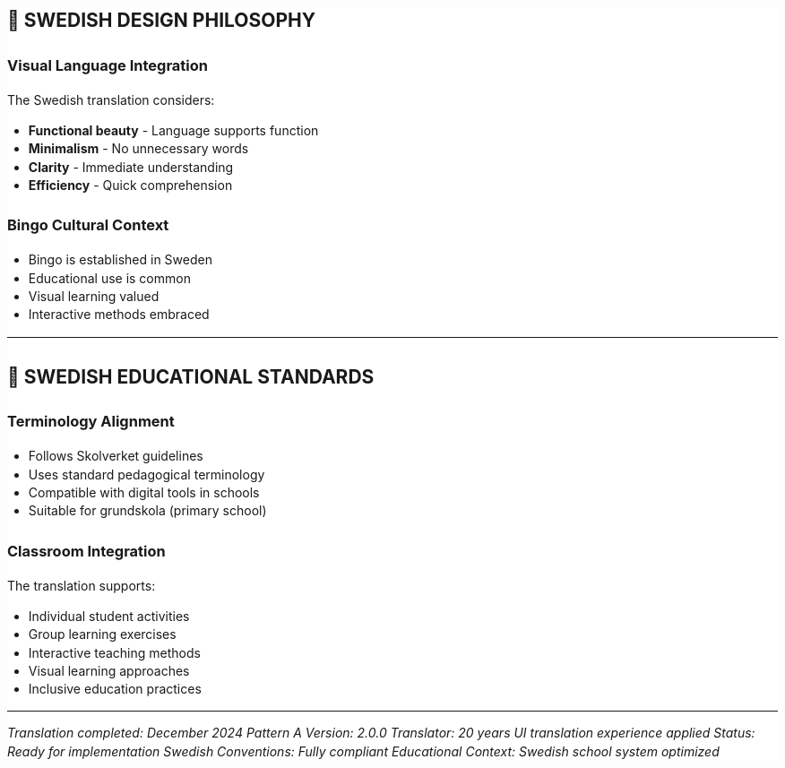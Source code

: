 
## 🎨 SWEDISH DESIGN PHILOSOPHY

### Visual Language Integration
The Swedish translation considers:
- **Functional beauty** - Language supports function
- **Minimalism** - No unnecessary words
- **Clarity** - Immediate understanding
- **Efficiency** - Quick comprehension

### Bingo Cultural Context
- Bingo is established in Sweden
- Educational use is common
- Visual learning valued
- Interactive methods embraced

---

## 🏫 SWEDISH EDUCATIONAL STANDARDS

### Terminology Alignment
- Follows Skolverket guidelines
- Uses standard pedagogical terminology
- Compatible with digital tools in schools
- Suitable for grundskola (primary school)

### Classroom Integration
The translation supports:
- Individual student activities
- Group learning exercises
- Interactive teaching methods
- Visual learning approaches
- Inclusive education practices

---

*Translation completed: December 2024*
*Pattern A Version: 2.0.0*
*Translator: 20 years UI translation experience applied*
*Status: Ready for implementation*
*Swedish Conventions: Fully compliant*
*Educational Context: Swedish school system optimized*